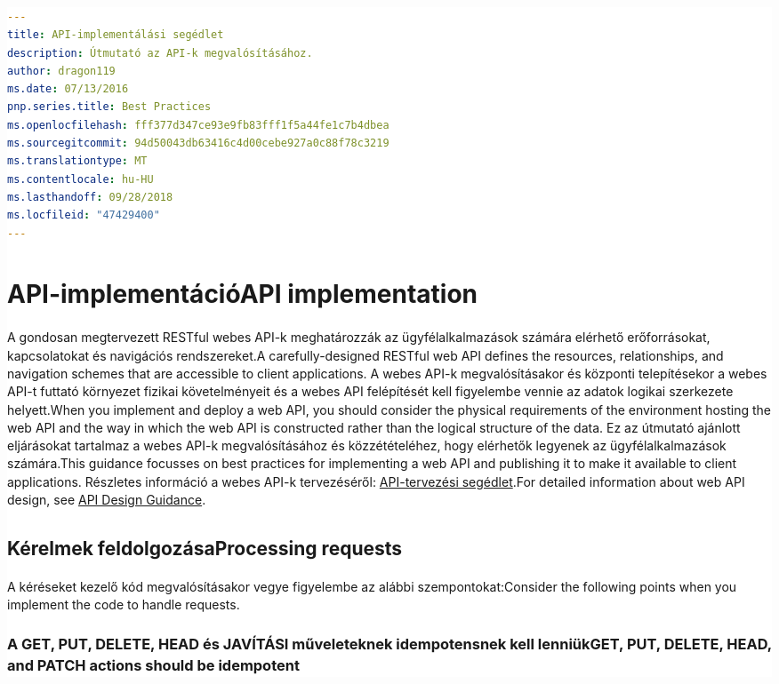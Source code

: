 ```yaml
---
title: API-implementálási segédlet
description: Útmutató az API-k megvalósításához.
author: dragon119
ms.date: 07/13/2016
pnp.series.title: Best Practices
ms.openlocfilehash: fff377d347ce93e9fb83fff1f5a44fe1c7b4dbea
ms.sourcegitcommit: 94d50043db63416c4d00cebe927a0c88f78c3219
ms.translationtype: MT
ms.contentlocale: hu-HU
ms.lasthandoff: 09/28/2018
ms.locfileid: "47429400"
---
```

# <a name="api-implementation"></a><span data-ttu-id="27e00-103">API-implementáció</span><span class="sxs-lookup"><span data-stu-id="27e00-103">API implementation</span></span>

<span data-ttu-id="27e00-104">A gondosan megtervezett RESTful webes API-k meghatározzák az ügyfélalkalmazások számára elérhető erőforrásokat, kapcsolatokat és navigációs rendszereket.</span><span class="sxs-lookup"><span data-stu-id="27e00-104">A carefully-designed RESTful web API defines the resources, relationships, and navigation schemes that are accessible to client applications.</span></span> <span data-ttu-id="27e00-105">A webes API-k megvalósításakor és központi telepítésekor a webes API-t futtató környezet fizikai követelményeit és a webes API felépítését kell figyelembe vennie az adatok logikai szerkezete helyett.</span><span class="sxs-lookup"><span data-stu-id="27e00-105">When you implement and deploy a web API, you should consider the physical requirements of the environment hosting the web API and the way in which the web API is constructed rather than the logical structure of the data.</span></span> <span data-ttu-id="27e00-106">Ez az útmutató ajánlott eljárásokat tartalmaz a webes API-k megvalósításához és közzétételéhez, hogy elérhetők legyenek az ügyfélalkalmazások számára.</span><span class="sxs-lookup"><span data-stu-id="27e00-106">This guidance focusses on best practices for implementing a web API and publishing it to make it available to client applications.</span></span> <span data-ttu-id="27e00-107">Részletes információ a webes API-k tervezéséről: [API-tervezési segédlet](/azure/architecture/best-practices/api-design).</span><span class="sxs-lookup"><span data-stu-id="27e00-107">For detailed information about web API design, see [API Design Guidance](/azure/architecture/best-practices/api-design).</span></span>

## <a name="processing-requests"></a><span data-ttu-id="27e00-108">Kérelmek feldolgozása</span><span class="sxs-lookup"><span data-stu-id="27e00-108">Processing requests</span></span>

<span data-ttu-id="27e00-109">A kéréseket kezelő kód megvalósításakor vegye figyelembe az alábbi szempontokat:</span><span class="sxs-lookup"><span data-stu-id="27e00-109">Consider the following points when you implement the code to handle requests.</span></span>

### <a name="get-put-delete-head-and-patch-actions-should-be-idempotent"></a><span data-ttu-id="27e00-110">A GET, PUT, DELETE, HEAD és JAVÍTÁSI műveleteknek idempotensnek kell lenniük</span><span class="sxs-lookup"><span data-stu-id="27e00-110">GET, PUT, DELETE, HEAD, and PATCH actions should be idempotent</span></span>
